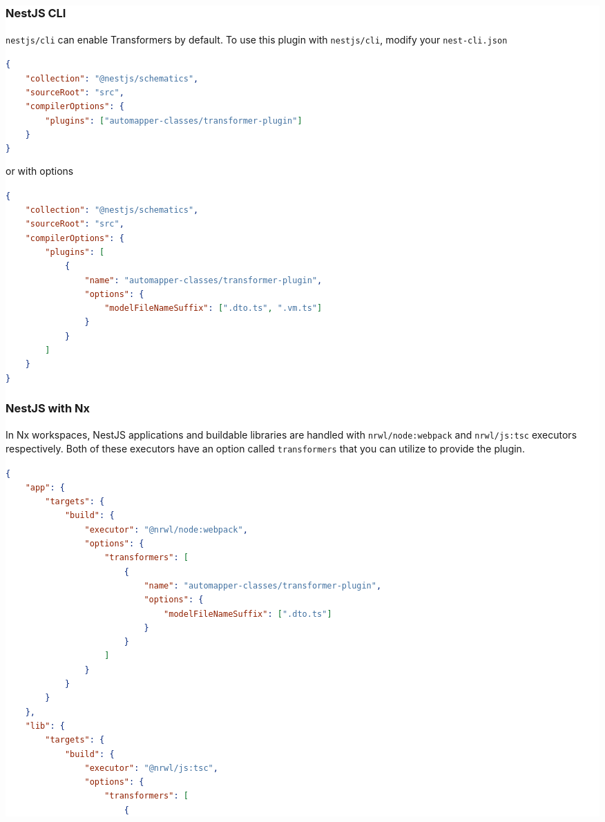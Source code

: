 ### NestJS CLI

`nestjs/cli` can enable Transformers by default. To use this plugin with `nestjs/cli`, modify your `nest-cli.json`

```json
{
    "collection": "@nestjs/schematics",
    "sourceRoot": "src",
    "compilerOptions": {
        "plugins": ["automapper-classes/transformer-plugin"]
    }
}
```

or with options

```json
{
    "collection": "@nestjs/schematics",
    "sourceRoot": "src",
    "compilerOptions": {
        "plugins": [
            {
                "name": "automapper-classes/transformer-plugin",
                "options": {
                    "modelFileNameSuffix": [".dto.ts", ".vm.ts"]
                }
            }
        ]
    }
}
```

### NestJS with Nx

In Nx workspaces, NestJS applications and buildable libraries are handled with `nrwl/node:webpack` and `nrwl/js:tsc` executors respectively. Both of these executors have an option called `transformers` that you can utilize to provide the plugin.

```json
{
    "app": {
        "targets": {
            "build": {
                "executor": "@nrwl/node:webpack",
                "options": {
                    "transformers": [
                        {
                            "name": "automapper-classes/transformer-plugin",
                            "options": {
                                "modelFileNameSuffix": [".dto.ts"]
                            }
                        }
                    ]
                }
            }
        }
    },
    "lib": {
        "targets": {
            "build": {
                "executor": "@nrwl/js:tsc",
                "options": {
                    "transformers": [
                        {
```